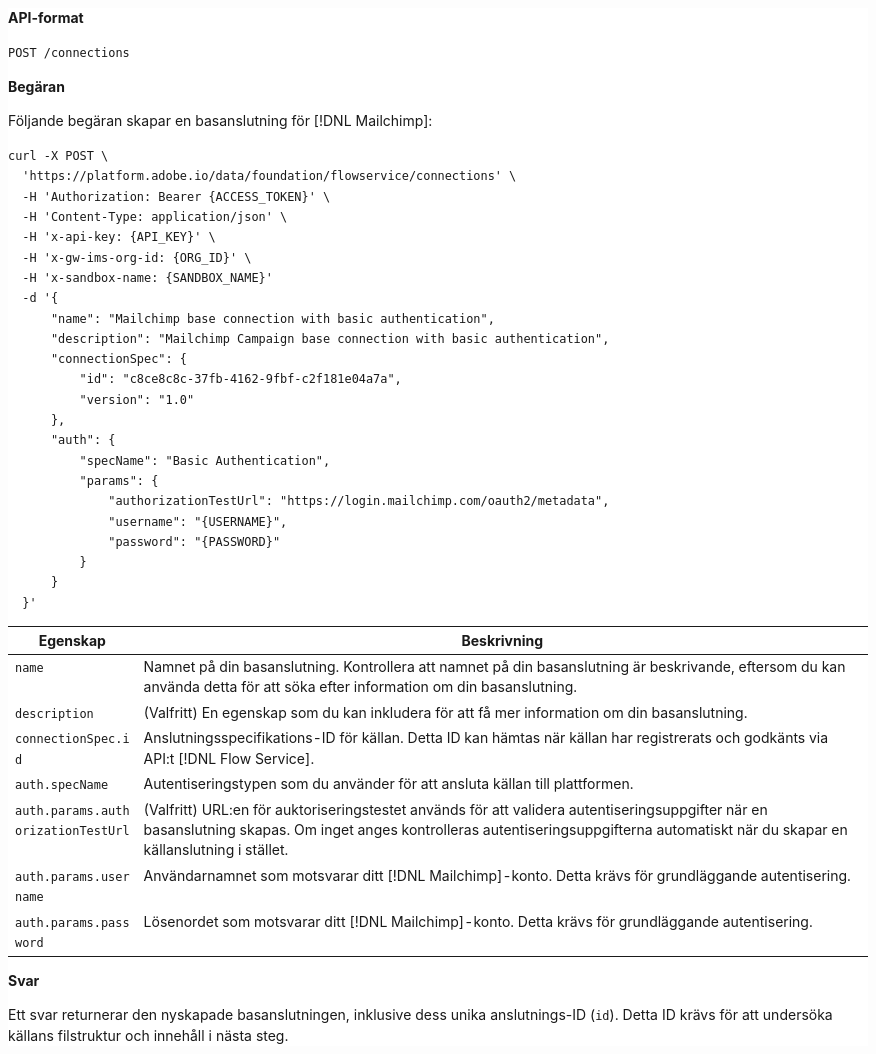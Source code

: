 **API-format**

```https
POST /connections
```

**Begäran**

Följande begäran skapar en basanslutning för [!DNL Mailchimp]:

```shell
curl -X POST \
  'https://platform.adobe.io/data/foundation/flowservice/connections' \
  -H 'Authorization: Bearer {ACCESS_TOKEN}' \
  -H 'Content-Type: application/json' \
  -H 'x-api-key: {API_KEY}' \
  -H 'x-gw-ims-org-id: {ORG_ID}' \
  -H 'x-sandbox-name: {SANDBOX_NAME}'
  -d '{
      "name": "Mailchimp base connection with basic authentication",
      "description": "Mailchimp Campaign base connection with basic authentication",
      "connectionSpec": {
          "id": "c8ce8c8c-37fb-4162-9fbf-c2f181e04a7a",
          "version": "1.0"
      },
      "auth": {
          "specName": "Basic Authentication",
          "params": {
              "authorizationTestUrl": "https://login.mailchimp.com/oauth2/metadata",
              "username": "{USERNAME}",
              "password": "{PASSWORD}"
          }
      }
  }'
```

| Egenskap | Beskrivning |
| --- | --- |
| `name` | Namnet på din basanslutning. Kontrollera att namnet på din basanslutning är beskrivande, eftersom du kan använda detta för att söka efter information om din basanslutning. |
| `description` | (Valfritt) En egenskap som du kan inkludera för att få mer information om din basanslutning. |
| `connectionSpec.id` | Anslutningsspecifikations-ID för källan. Detta ID kan hämtas när källan har registrerats och godkänts via API:t [!DNL Flow Service]. |
| `auth.specName` | Autentiseringstypen som du använder för att ansluta källan till plattformen. |
| `auth.params.authorizationTestUrl` | (Valfritt) URL:en för auktoriseringstestet används för att validera autentiseringsuppgifter när en basanslutning skapas. Om inget anges kontrolleras autentiseringsuppgifterna automatiskt när du skapar en källanslutning i stället. |
| `auth.params.username` | Användarnamnet som motsvarar ditt [!DNL Mailchimp]-konto. Detta krävs för grundläggande autentisering. |
| `auth.params.password` | Lösenordet som motsvarar ditt [!DNL Mailchimp]-konto. Detta krävs för grundläggande autentisering. |

**Svar**

Ett svar returnerar den nyskapade basanslutningen, inklusive dess unika anslutnings-ID (`id`). Detta ID krävs för att undersöka källans filstruktur och innehåll i nästa steg.

